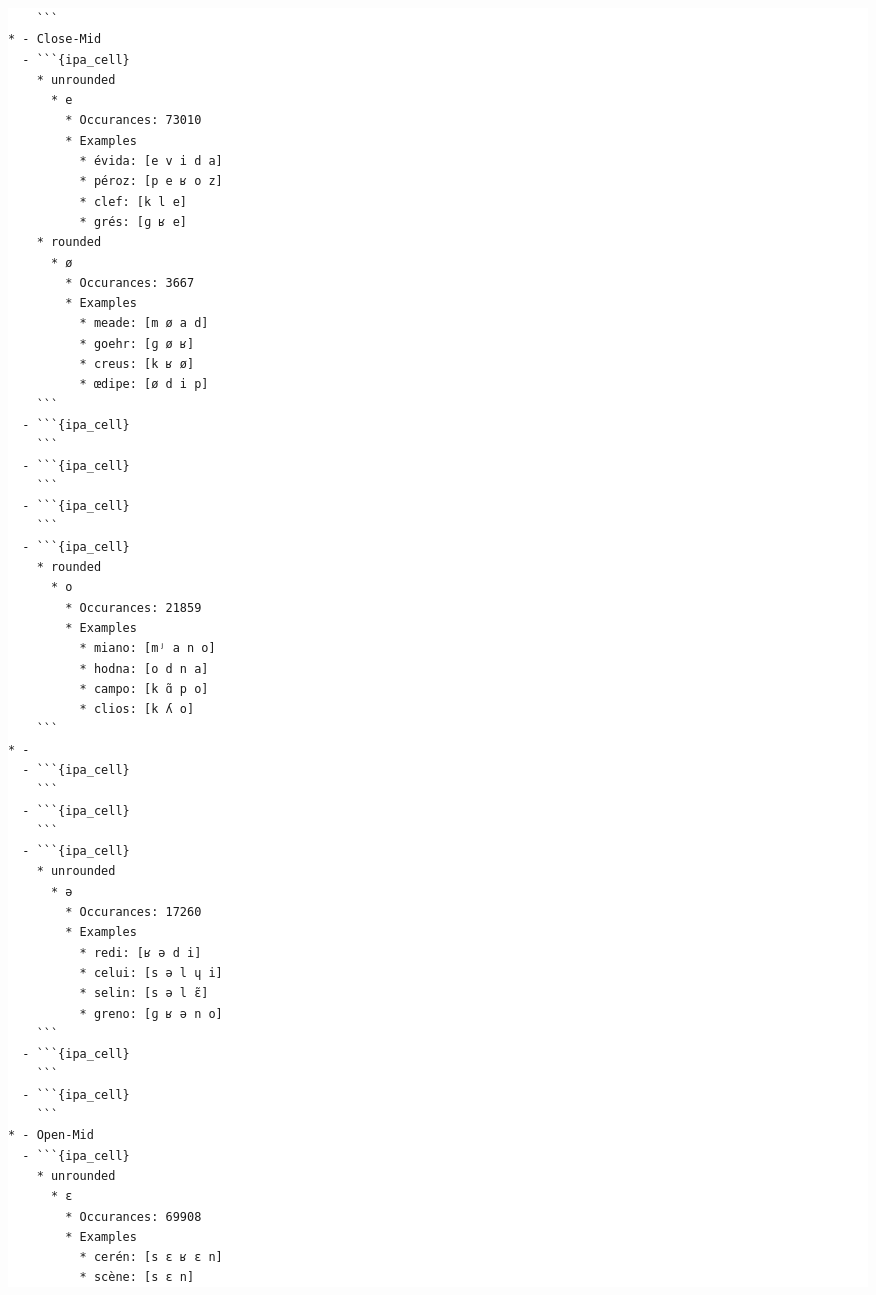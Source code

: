``````{list-table}
    ```
* - Close-Mid
  - ```{ipa_cell}
    * unrounded
      * e
        * Occurances: 73010
        * Examples
          * évida: [e v i d a]
          * péroz: [p e ʁ o z]
          * clef: [k l e]
          * grés: [ɡ ʁ e]
    * rounded
      * ø
        * Occurances: 3667
        * Examples
          * meade: [m ø a d]
          * goehr: [ɡ ø ʁ]
          * creus: [k ʁ ø]
          * œdipe: [ø d i p]
    ```
  - ```{ipa_cell}
    ```
  - ```{ipa_cell}
    ```
  - ```{ipa_cell}
    ```
  - ```{ipa_cell}
    * rounded
      * o
        * Occurances: 21859
        * Examples
          * miano: [mʲ a n o]
          * hodna: [o d n a]
          * campo: [k ɑ̃ p o]
          * clios: [k ʎ o]
    ```
* -
  - ```{ipa_cell}
    ```
  - ```{ipa_cell}
    ```
  - ```{ipa_cell}
    * unrounded
      * ə
        * Occurances: 17260
        * Examples
          * redi: [ʁ ə d i]
          * celui: [s ə l ɥ i]
          * selin: [s ə l ɛ̃]
          * greno: [ɡ ʁ ə n o]
    ```
  - ```{ipa_cell}
    ```
  - ```{ipa_cell}
    ```
* - Open-Mid
  - ```{ipa_cell}
    * unrounded
      * ɛ
        * Occurances: 69908
        * Examples
          * cerén: [s ɛ ʁ ɛ n]
          * scène: [s ɛ n]
``````